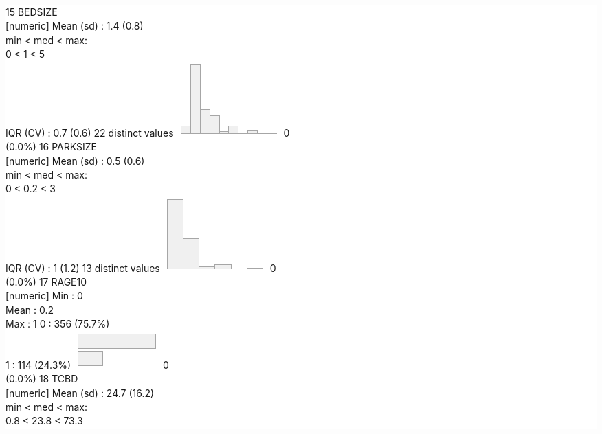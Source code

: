 </tr>
<tr class="odd">
<td>15</td>
<td>BEDSIZE<br />
[numeric]</td>
<td>Mean (sd) : 1.4 (0.8)<br />
min &lt; med &lt; max:<br />
0 &lt; 1 &lt; 5<br />
IQR (CV) : 0.7 (0.6)</td>
<td>22 distinct values</td>
<td><img src="tmp/ds0143.png" /></td>
<td>0<br />
(0.0%)</td>
</tr>
<tr class="even">
<td>16</td>
<td>PARKSIZE<br />
[numeric]</td>
<td>Mean (sd) : 0.5 (0.6)<br />
min &lt; med &lt; max:<br />
0 &lt; 0.2 &lt; 3<br />
IQR (CV) : 1 (1.2)</td>
<td>13 distinct values</td>
<td><img src="tmp/ds0144.png" /></td>
<td>0<br />
(0.0%)</td>
</tr>
<tr class="odd">
<td>17</td>
<td>RAGE10<br />
[numeric]</td>
<td>Min : 0<br />
Mean : 0.2<br />
Max : 1</td>
<td>0 : 356 (75.7%)<br />
1 : 114 (24.3%)</td>
<td><img src="tmp/ds0145.png" /></td>
<td>0<br />
(0.0%)</td>
</tr>
<tr class="even">
<td>18</td>
<td>TCBD<br />
[numeric]</td>
<td>Mean (sd) : 24.7 (16.2)<br />
min &lt; med &lt; max:<br />
0.8 &lt; 23.8 &lt; 73.3<br />